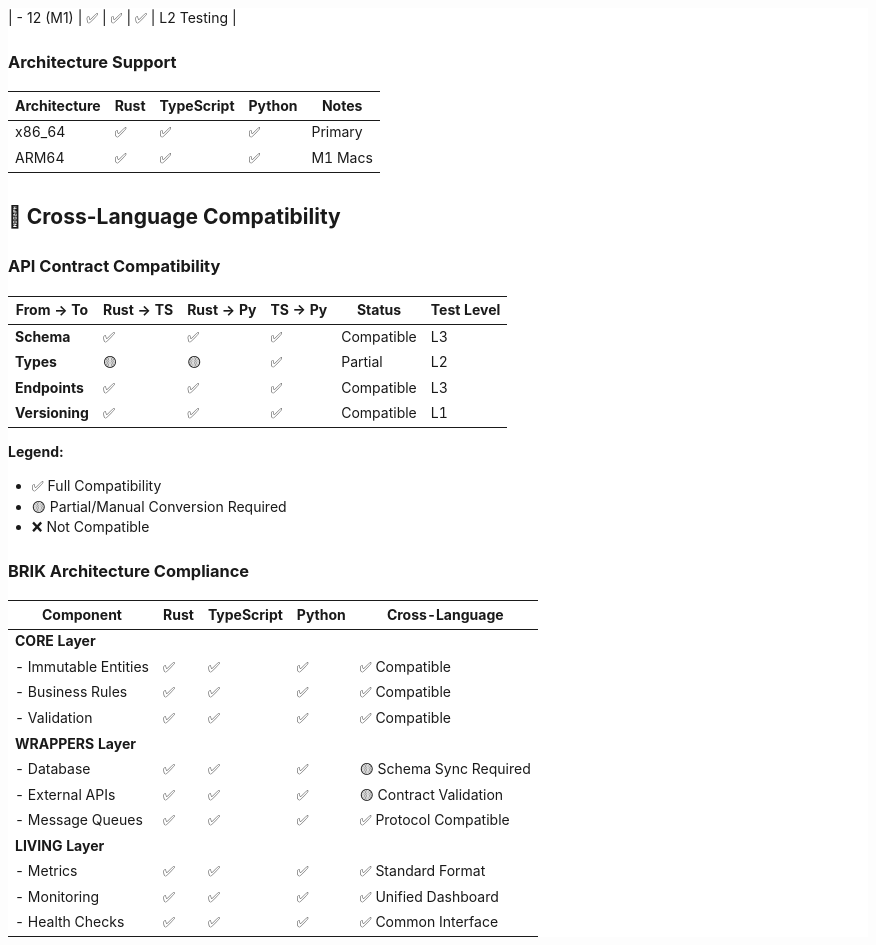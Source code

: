 | - 12 (M1)      | ✅    | ✅          | ✅      | L2 Testing    |

### Architecture Support

| Architecture | Rust | TypeScript | Python | Notes |
|--------------|------|------------|--------|---------|
| x86_64       | ✅    | ✅          | ✅      | Primary |
| ARM64        | ✅    | ✅          | ✅      | M1 Macs |

## 🤝 Cross-Language Compatibility

### API Contract Compatibility

| From → To     | Rust → TS | Rust → Py | TS → Py | Status | Test Level |
|--------------|----------|----------|--------|--------|-----------|
| **Schema**   | ✅        | ✅        | ✅      | Compatible | L3 |
| **Types**    | 🟡        | 🟡        | ✅      | Partial | L2 |
| **Endpoints**| ✅        | ✅        | ✅      | Compatible | L3 |
| **Versioning**| ✅       | ✅        | ✅      | Compatible | L1 |

**Legend:**
- ✅ Full Compatibility
- 🟡 Partial/Manual Conversion Required
- ❌ Not Compatible

### BRIK Architecture Compliance

| Component | Rust | TypeScript | Python | Cross-Language |
|-----------|------|------------|--------|-----------------|
| **CORE Layer** |
| - Immutable Entities | ✅ | ✅ | ✅ | ✅ Compatible |
| - Business Rules | ✅ | ✅ | ✅ | ✅ Compatible |
| - Validation | ✅ | ✅ | ✅ | ✅ Compatible |
| **WRAPPERS Layer** |
| - Database | ✅ | ✅ | ✅ | 🟡 Schema Sync Required |
| - External APIs | ✅ | ✅ | ✅ | 🟡 Contract Validation |
| - Message Queues | ✅ | ✅ | ✅ | ✅ Protocol Compatible |
| **LIVING Layer** |
| - Metrics | ✅ | ✅ | ✅ | ✅ Standard Format |
| - Monitoring | ✅ | ✅ | ✅ | ✅ Unified Dashboard |
| - Health Checks | ✅ | ✅ | ✅ | ✅ Common Interface |

